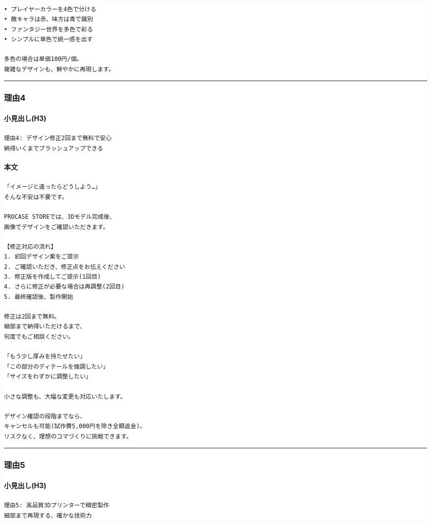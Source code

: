 ```
• プレイヤーカラーを4色で分ける
• 敵キャラは赤、味方は青で識別
• ファンタジー世界を多色で彩る
• シンプルに単色で統一感を出す

多色の場合は単価100円/個。
複雑なデザインも、鮮やかに再現します。
```

---

### 理由4
#### 小見出し(H3)
```
理由4: デザイン修正2回まで無料で安心
納得いくまでブラッシュアップできる
```

#### 本文
```
「イメージと違ったらどうしよう…」
そんな不安は不要です。

PROCASE STOREでは、3Dモデル完成後、
画像でデザインをご確認いただきます。

【修正対応の流れ】
1. 初回デザイン案をご提示
2. ご確認いただき、修正点をお伝えください
3. 修正版を作成してご提示(1回目)
4. さらに修正が必要な場合は再調整(2回目)
5. 最終確認後、製作開始

修正は2回まで無料。
細部まで納得いただけるまで、
何度でもご相談ください。

「もう少し厚みを持たせたい」
「この部分のディテールを強調したい」
「サイズをわずかに調整したい」

小さな調整も、大幅な変更も対応いたします。

デザイン確認の段階までなら、
キャンセルも可能(試作費5,000円を除き全額返金)。
リスクなく、理想のコマづくりに挑戦できます。
```

---

### 理由5
#### 小見出し(H3)
```
理由5: 高品質3Dプリンターで精密製作
細部まで再現する、確かな技術力
```
